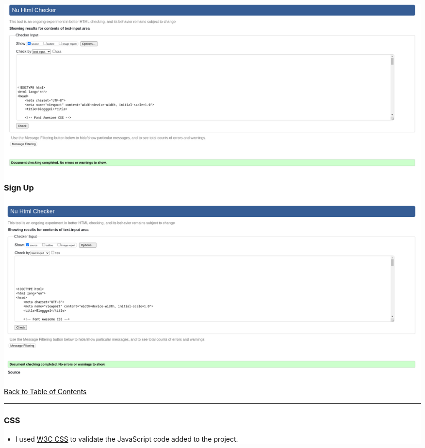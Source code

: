 ![Home Page](docs/images/signouttest.png)

### Sign Up

![Home Page](docs/images/signuptest.png)

[Back to Table of Contents](#table-of-contents)

---

### CSS

- I used [W3C CSS](https://jigsaw.w3.org/css-validator/) to validate the JavaScript code added to the project.

